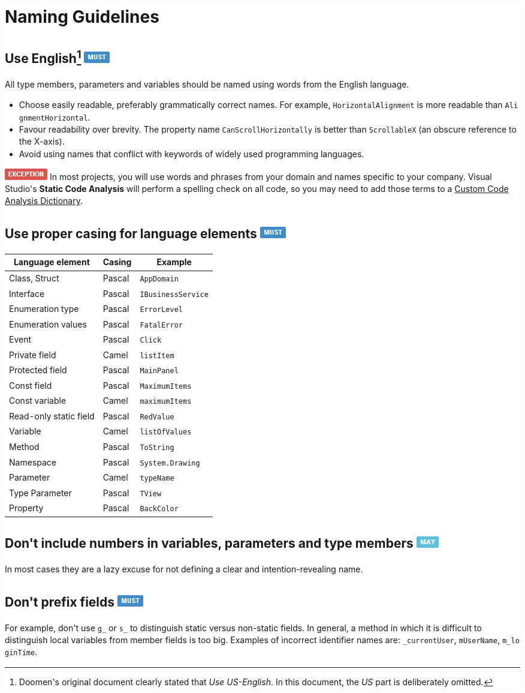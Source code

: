 # Naming Guidelines #

## Use English[^1] ![](imgs/must.png) ##

All type members, parameters and variables should be named using words from the English language.

* Choose easily readable, preferably grammatically correct names. For example, `HorizontalAlignment` is more readable than `AlignmentHorizontal`.
* Favour readability over brevity. The property name `CanScrollHorizontally` is better than `ScrollableX` (an obscure reference to the X-axis).
* Avoid using names that conflict with keywords of widely used programming languages.

![EXCEPTION](imgs/exception.png) In most projects, you will use words and phrases from your domain and names specific to your company. Visual Studio's **Static Code Analysis** will perform a spelling check on all code, so you may need to add those terms to a [Custom Code Analysis Dictionary](http://blogs.msdn.com/b/codeanalysis/archive/2007/08/20/new-for-visual-studio-2008-custom-dictionaries.aspx).

[^1]: Doomen's original document clearly stated that *Use US-English*. In this document, the *US* part is deliberately omitted.


## Use proper casing for language elements ![](imgs/must.png) ##

Language element | Casing | Example
-----------------|--------|--------
Class, Struct | Pascal | `AppDomain`
Interface | Pascal | `IBusinessService`
Enumeration type | Pascal | `ErrorLevel`
Enumeration values | Pascal | `FatalError`
Event | Pascal | `Click`
Private field | Camel | `listItem`
Protected field | Pascal | `MainPanel`
Const field | Pascal | `MaximumItems`
Const variable | Camel | `maximumItems`
Read-only static field | Pascal | `RedValue`
Variable | Camel | `listOfValues`
Method | Pascal | `ToString`
Namespace | Pascal | `System.Drawing`
Parameter | Camel | `typeName`
Type Parameter | Pascal | `TView`
Property | Pascal | `BackColor`


## Don't include numbers in variables, parameters and type members ![](imgs/may.png) ##

In most cases they are a lazy excuse for not defining a clear and intention-revealing name.


## Don't prefix fields ![](imgs/must.png) ##

For example, don't use `g_` or `s_` to distinguish static versus non-static fields. In general, a method in which it is difficult to distinguish local variables from member fields is too big. Examples of incorrect identifier names are: `_currentUser`, `mUserName`, `m_loginTime`.


[^2]: [Avoid static classes](Class.Design.Guidelines.md#avoid-static-classes-)